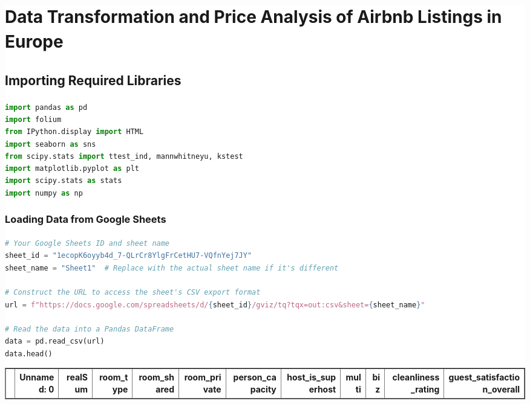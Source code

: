 # Data Transformation and Price Analysis of Airbnb Listings in Europe


## Importing Required Libraries



```python
import pandas as pd
import folium
from IPython.display import HTML
import seaborn as sns
from scipy.stats import ttest_ind, mannwhitneyu, kstest
import matplotlib.pyplot as plt
import scipy.stats as stats
import numpy as np
```

### Loading Data from Google Sheets



```python
# Your Google Sheets ID and sheet name
sheet_id = "1ecopK6oyyb4d_7-QLrCr8YlgFrCetHU7-VQfnYej7JY"
sheet_name = "Sheet1"  # Replace with the actual sheet name if it's different

# Construct the URL to access the sheet's CSV export format
url = f"https://docs.google.com/spreadsheets/d/{sheet_id}/gviz/tq?tqx=out:csv&sheet={sheet_name}"

# Read the data into a Pandas DataFrame
data = pd.read_csv(url)
data.head()
```




<div>
<style scoped>
    .dataframe tbody tr th:only-of-type {
        vertical-align: middle;
    }

    .dataframe tbody tr th {
        vertical-align: top;
    }

    .dataframe thead th {
        text-align: right;
    }
</style>
<table border="1" class="dataframe">
  <thead>
    <tr style="text-align: right;">
      <th></th>
      <th>Unnamed: 0</th>
      <th>realSum</th>
      <th>room_type</th>
      <th>room_shared</th>
      <th>room_private</th>
      <th>person_capacity</th>
      <th>host_is_superhost</th>
      <th>multi</th>
      <th>biz</th>
      <th>cleanliness_rating</th>
      <th>guest_satisfaction_overall</th>